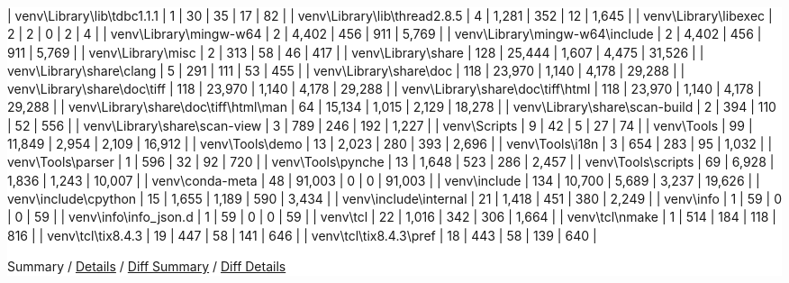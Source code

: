 | venv\Library\lib\tdbc1.1.1 | 1 | 30 | 35 | 17 | 82 |
| venv\Library\lib\thread2.8.5 | 4 | 1,281 | 352 | 12 | 1,645 |
| venv\Library\libexec | 2 | 2 | 0 | 2 | 4 |
| venv\Library\mingw-w64 | 2 | 4,402 | 456 | 911 | 5,769 |
| venv\Library\mingw-w64\include | 2 | 4,402 | 456 | 911 | 5,769 |
| venv\Library\misc | 2 | 313 | 58 | 46 | 417 |
| venv\Library\share | 128 | 25,444 | 1,607 | 4,475 | 31,526 |
| venv\Library\share\clang | 5 | 291 | 111 | 53 | 455 |
| venv\Library\share\doc | 118 | 23,970 | 1,140 | 4,178 | 29,288 |
| venv\Library\share\doc\tiff | 118 | 23,970 | 1,140 | 4,178 | 29,288 |
| venv\Library\share\doc\tiff\html | 118 | 23,970 | 1,140 | 4,178 | 29,288 |
| venv\Library\share\doc\tiff\html\man | 64 | 15,134 | 1,015 | 2,129 | 18,278 |
| venv\Library\share\scan-build | 2 | 394 | 110 | 52 | 556 |
| venv\Library\share\scan-view | 3 | 789 | 246 | 192 | 1,227 |
| venv\Scripts | 9 | 42 | 5 | 27 | 74 |
| venv\Tools | 99 | 11,849 | 2,954 | 2,109 | 16,912 |
| venv\Tools\demo | 13 | 2,023 | 280 | 393 | 2,696 |
| venv\Tools\i18n | 3 | 654 | 283 | 95 | 1,032 |
| venv\Tools\parser | 1 | 596 | 32 | 92 | 720 |
| venv\Tools\pynche | 13 | 1,648 | 523 | 286 | 2,457 |
| venv\Tools\scripts | 69 | 6,928 | 1,836 | 1,243 | 10,007 |
| venv\conda-meta | 48 | 91,003 | 0 | 0 | 91,003 |
| venv\include | 134 | 10,700 | 5,689 | 3,237 | 19,626 |
| venv\include\cpython | 15 | 1,655 | 1,189 | 590 | 3,434 |
| venv\include\internal | 21 | 1,418 | 451 | 380 | 2,249 |
| venv\info | 1 | 59 | 0 | 0 | 59 |
| venv\info\info_json.d | 1 | 59 | 0 | 0 | 59 |
| venv\tcl | 22 | 1,016 | 342 | 306 | 1,664 |
| venv\tcl\nmake | 1 | 514 | 184 | 118 | 816 |
| venv\tcl\tix8.4.3 | 19 | 447 | 58 | 141 | 646 |
| venv\tcl\tix8.4.3\pref | 18 | 443 | 58 | 139 | 640 |

Summary / [Details](details.md) / [Diff Summary](diff.md) / [Diff Details](diff-details.md)